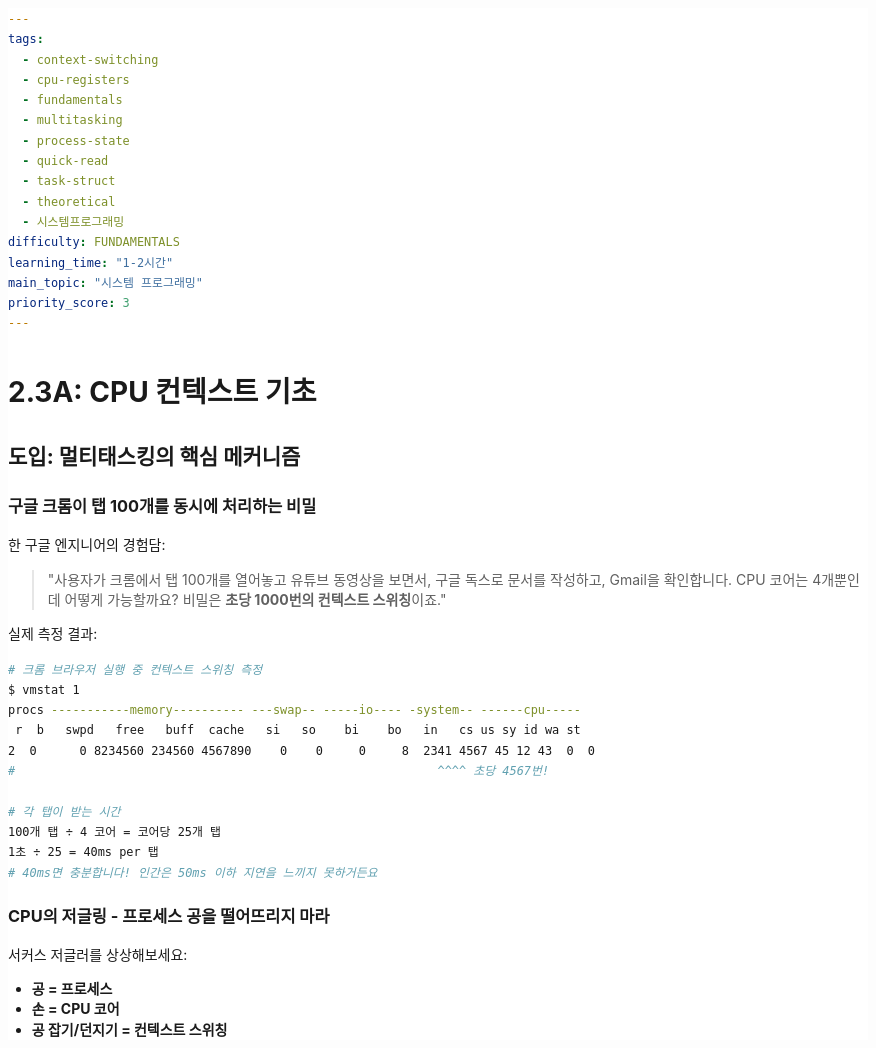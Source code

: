 ```yaml
---
tags:
  - context-switching
  - cpu-registers
  - fundamentals
  - multitasking
  - process-state
  - quick-read
  - task-struct
  - theoretical
  - 시스템프로그래밍
difficulty: FUNDAMENTALS
learning_time: "1-2시간"
main_topic: "시스템 프로그래밍"
priority_score: 3
---
```


# 2.3A: CPU 컨텍스트 기초

## 도입: 멀티태스킹의 핵심 메커니즘

### 구글 크롬이 탭 100개를 동시에 처리하는 비밀

한 구글 엔지니어의 경험담:

> "사용자가 크롬에서 탭 100개를 열어놓고 유튜브 동영상을 보면서, 구글 독스로 문서를 작성하고, Gmail을 확인합니다. CPU 코어는 4개뿐인데 어떻게 가능할까요? 비밀은 **초당 1000번의 컨텍스트 스위칭**이죠."

실제 측정 결과:

```bash
# 크롬 브라우저 실행 중 컨텍스트 스위칭 측정
$ vmstat 1
procs -----------memory---------- ---swap-- -----io---- -system-- ------cpu-----
 r  b   swpd   free   buff  cache   si   so    bi    bo   in   cs us sy id wa st
2  0      0 8234560 234560 4567890    0    0     0     8  2341 4567 45 12 43  0  0
#                                                           ^^^^ 초당 4567번!

# 각 탭이 받는 시간
100개 탭 ÷ 4 코어 = 코어당 25개 탭
1초 ÷ 25 = 40ms per 탭
# 40ms면 충분합니다! 인간은 50ms 이하 지연을 느끼지 못하거든요
```

### CPU의 저글링 - 프로세스 공을 떨어뜨리지 마라

서커스 저글러를 상상해보세요:

- **공 = 프로세스**
- **손 = CPU 코어**
- **공 잡기/던지기 = 컨텍스트 스위칭**
